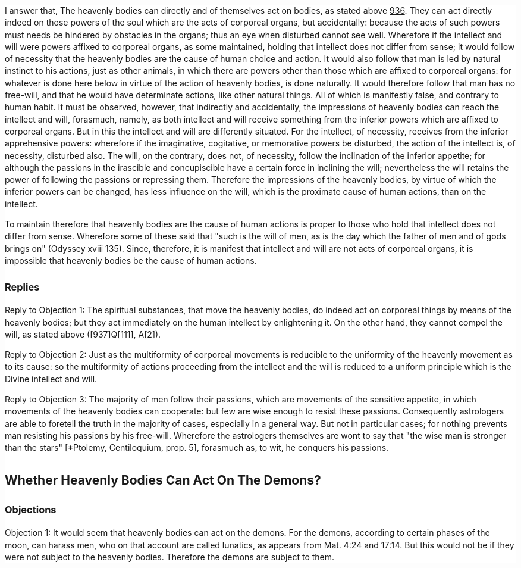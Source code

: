 I answer that, The heavenly bodies can directly and of themselves act on bodies, as stated above [936](A[3]). They can act directly indeed on those powers of the soul which are the acts of corporeal organs, but accidentally: because the acts of such powers must needs be hindered by obstacles in the organs; thus an eye when disturbed cannot see well. Wherefore if the intellect and will were powers affixed to corporeal organs, as some maintained, holding that intellect does not differ from sense; it would follow of necessity that the heavenly bodies are the cause of human choice and action. It would also follow that man is led by natural instinct to his actions, just as other animals, in which there are powers other than those which are affixed to corporeal organs: for whatever is done here below in virtue of the action of heavenly bodies, is done naturally. It would therefore follow that man has no free-will, and that he would have determinate actions, like other natural things. All of which is manifestly false, and contrary to human habit. It must be observed, however, that indirectly and accidentally, the impressions of heavenly bodies can reach the intellect and will, forasmuch, namely, as both intellect and will receive something from the inferior powers which are affixed to corporeal organs. But in this the intellect and will are differently situated. For the intellect, of necessity, receives from the inferior apprehensive powers: wherefore if the imaginative, cogitative, or memorative powers be disturbed, the action of the intellect is, of necessity, disturbed also. The will, on the contrary, does not, of necessity, follow the inclination of the inferior appetite; for although the passions in the irascible and concupiscible have a certain force in inclining the will; nevertheless the will retains the power of following the passions or repressing them. Therefore the impressions of the heavenly bodies, by virtue of which the inferior powers can be changed, has less influence on the will, which is the proximate cause of human actions, than on the intellect.

To maintain therefore that heavenly bodies are the cause of human actions is proper to those who hold that intellect does not differ from sense. Wherefore some of these said that "such is the will of men, as is the day which the father of men and of gods brings on" (Odyssey xviii 135). Since, therefore, it is manifest that intellect and will are not acts of corporeal organs, it is impossible that heavenly bodies be the cause of human actions.

### Replies

Reply to Objection 1: The spiritual substances, that move the heavenly bodies, do indeed act on corporeal things by means of the heavenly bodies; but they act immediately on the human intellect by enlightening it. On the other hand, they cannot compel the will, as stated above ([937]Q[111], A[2]).

Reply to Objection 2: Just as the multiformity of corporeal movements is reducible to the uniformity of the heavenly movement as to its cause: so the multiformity of actions proceeding from the intellect and the will is reduced to a uniform principle which is the Divine intellect and will.

Reply to Objection 3: The majority of men follow their passions, which are movements of the sensitive appetite, in which movements of the heavenly bodies can cooperate: but few are wise enough to resist these passions. Consequently astrologers are able to foretell the truth in the majority of cases, especially in a general way. But not in particular cases; for nothing prevents man resisting his passions by his free-will. Wherefore the astrologers themselves are wont to say that "the wise man is stronger than the stars" [*Ptolemy, Centiloquium, prop. 5], forasmuch as, to wit, he conquers his passions.
## Whether Heavenly Bodies Can Act On The Demons?

### Objections

Objection 1: It would seem that heavenly bodies can act on the demons. For the demons, according to certain phases of the moon, can harass men, who on that account are called lunatics, as appears from Mat. 4:24 and 17:14. But this would not be if they were not subject to the heavenly bodies. Therefore the demons are subject to them.
